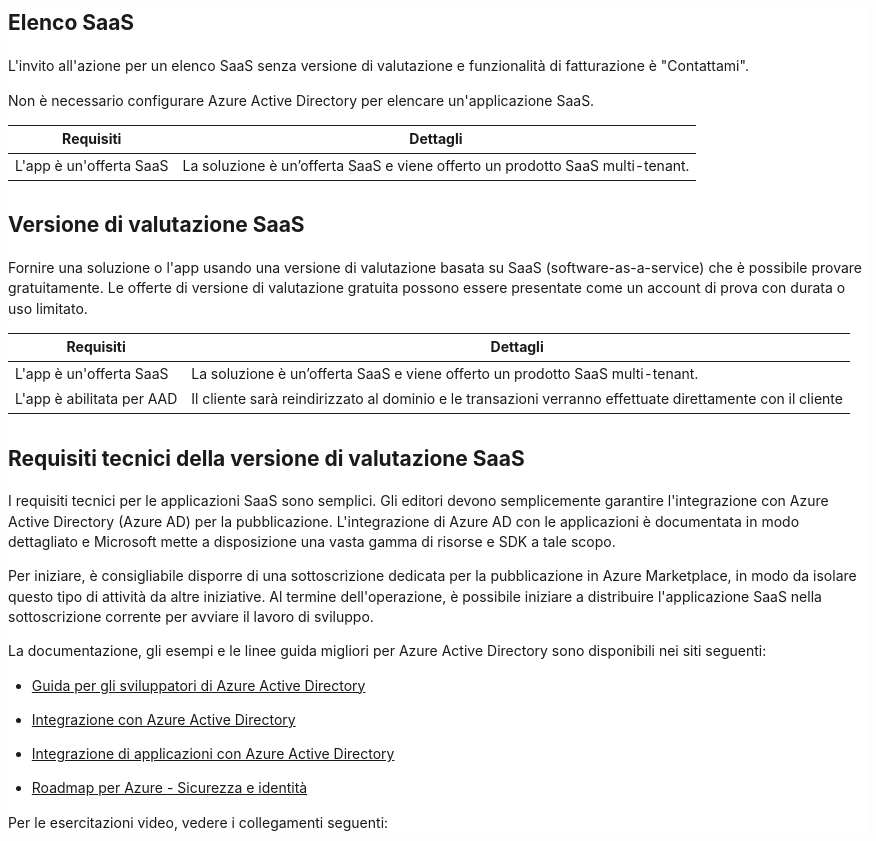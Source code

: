 ## <a name="saas-list"></a>Elenco SaaS

L'invito all'azione per un elenco SaaS senza versione di valutazione e funzionalità di fatturazione è "Contattami". 

Non è necessario configurare Azure Active Directory per elencare un'applicazione SaaS. 

|Requisiti  |Dettagli  |
|---------|---------|
|L'app è un'offerta SaaS  |   La soluzione è un’offerta SaaS e viene offerto un prodotto SaaS multi-tenant.      |


## <a name="saas-trial"></a>Versione di valutazione SaaS

Fornire una soluzione o l'app usando una versione di valutazione basata su SaaS (software-as-a-service) che è possibile provare gratuitamente. Le offerte di versione di valutazione gratuita possono essere presentate come un account di prova con durata o uso limitato. 


|Requisiti  |Dettagli  |
|---------|---------|
|L'app è un'offerta SaaS  |   La soluzione è un’offerta SaaS e viene offerto un prodotto SaaS multi-tenant.      |
|L'app è abilitata per AAD     |   Il cliente sarà reindirizzato al dominio e le transazioni verranno effettuate direttamente con il cliente       |


## <a name="saas-trial-technical-requirements"></a>Requisiti tecnici della versione di valutazione SaaS

I requisiti tecnici per le applicazioni SaaS sono semplici. Gli editori devono semplicemente garantire l'integrazione con Azure Active Directory (Azure AD) per la pubblicazione. L'integrazione di Azure AD con le applicazioni è documentata in modo dettagliato e Microsoft mette a disposizione una vasta gamma di risorse e SDK a tale scopo.  

Per iniziare, è consigliabile disporre di una sottoscrizione dedicata per la pubblicazione in Azure Marketplace, in modo da isolare questo tipo di attività da altre iniziative. Al termine dell'operazione, è possibile iniziare a distribuire l'applicazione SaaS nella sottoscrizione corrente per avviare il lavoro di sviluppo.  

La documentazione, gli esempi e le linee guida migliori per Azure Active Directory sono disponibili nei siti seguenti: 

* [Guida per gli sviluppatori di Azure Active Directory](https://docs.microsoft.com/azure/active-directory/develop/active-directory-developers-guide)

* [Integrazione con Azure Active Directory](https://docs.microsoft.com/azure/active-directory/develop/active-directory-how-to-integrate)

* [Integrazione di applicazioni con Azure Active Directory](https://docs.microsoft.com/azure/active-directory/develop/active-directory-integrating-applications)

* [Roadmap per Azure - Sicurezza e identità](https://azure.microsoft.com/roadmap/?category=security-identity)

Per le esercitazioni video, vedere i collegamenti seguenti:
